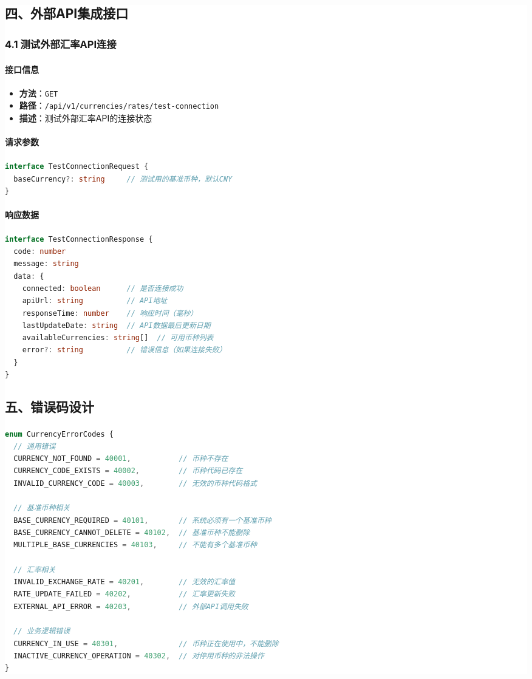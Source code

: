 ## 四、外部API集成接口

### 4.1 测试外部汇率API连接

#### 接口信息
- **方法**：`GET`
- **路径**：`/api/v1/currencies/rates/test-connection`
- **描述**：测试外部汇率API的连接状态

#### 请求参数
```typescript
interface TestConnectionRequest {
  baseCurrency?: string     // 测试用的基准币种，默认CNY
}
```

#### 响应数据
```typescript
interface TestConnectionResponse {
  code: number
  message: string
  data: {
    connected: boolean      // 是否连接成功
    apiUrl: string          // API地址
    responseTime: number    // 响应时间（毫秒）
    lastUpdateDate: string  // API数据最后更新日期
    availableCurrencies: string[]  // 可用币种列表
    error?: string          // 错误信息（如果连接失败）
  }
}
```

## 五、错误码设计

```typescript
enum CurrencyErrorCodes {
  // 通用错误
  CURRENCY_NOT_FOUND = 40001,           // 币种不存在
  CURRENCY_CODE_EXISTS = 40002,         // 币种代码已存在
  INVALID_CURRENCY_CODE = 40003,        // 无效的币种代码格式
  
  // 基准币种相关
  BASE_CURRENCY_REQUIRED = 40101,       // 系统必须有一个基准币种
  BASE_CURRENCY_CANNOT_DELETE = 40102,  // 基准币种不能删除
  MULTIPLE_BASE_CURRENCIES = 40103,     // 不能有多个基准币种
  
  // 汇率相关
  INVALID_EXCHANGE_RATE = 40201,        // 无效的汇率值
  RATE_UPDATE_FAILED = 40202,           // 汇率更新失败
  EXTERNAL_API_ERROR = 40203,           // 外部API调用失败
  
  // 业务逻辑错误
  CURRENCY_IN_USE = 40301,              // 币种正在使用中，不能删除
  INACTIVE_CURRENCY_OPERATION = 40302,  // 对停用币种的非法操作
}
```
